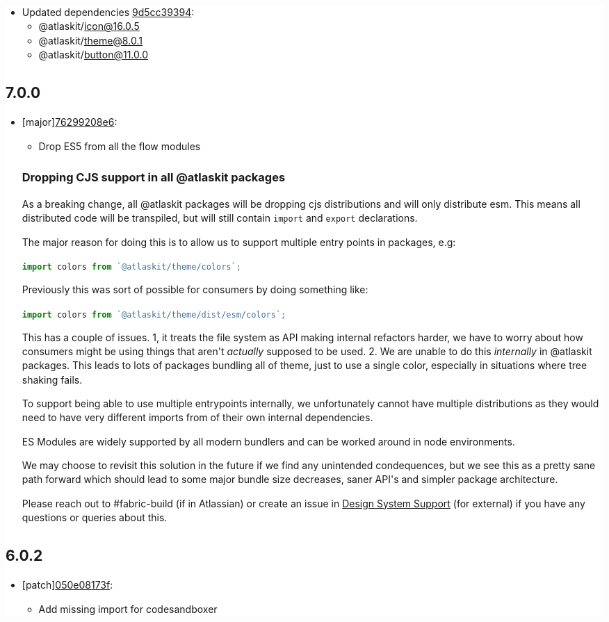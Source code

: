 - Updated dependencies
  [9d5cc39394](https://bitbucket.org/atlassian/atlaskit-mk-2/commits/9d5cc39394):
  - @atlaskit/icon@16.0.5
  - @atlaskit/theme@8.0.1
  - @atlaskit/button@11.0.0

## 7.0.0

- [major][76299208e6](https://bitbucket.org/atlassian/atlaskit-mk-2/commits/76299208e6):

  - Drop ES5 from all the flow modules

  ### Dropping CJS support in all @atlaskit packages

  As a breaking change, all @atlaskit packages will be dropping cjs distributions and will only
  distribute esm. This means all distributed code will be transpiled, but will still contain
  `import` and `export` declarations.

  The major reason for doing this is to allow us to support multiple entry points in packages, e.g:

  ```js
  import colors from `@atlaskit/theme/colors`;
  ```

  Previously this was sort of possible for consumers by doing something like:

  ```js
  import colors from `@atlaskit/theme/dist/esm/colors`;
  ```

  This has a couple of issues. 1, it treats the file system as API making internal refactors harder,
  we have to worry about how consumers might be using things that aren't _actually_ supposed to be
  used. 2. We are unable to do this _internally_ in @atlaskit packages. This leads to lots of
  packages bundling all of theme, just to use a single color, especially in situations where tree
  shaking fails.

  To support being able to use multiple entrypoints internally, we unfortunately cannot have
  multiple distributions as they would need to have very different imports from of their own
  internal dependencies.

  ES Modules are widely supported by all modern bundlers and can be worked around in node
  environments.

  We may choose to revisit this solution in the future if we find any unintended condequences, but
  we see this as a pretty sane path forward which should lead to some major bundle size decreases,
  saner API's and simpler package architecture.

  Please reach out to #fabric-build (if in Atlassian) or create an issue in
  [Design System Support](https://ecosystem.atlassian.net/secure/CreateIssue.jspa?pid=24670) (for
  external) if you have any questions or queries about this.

## 6.0.2

- [patch][050e08173f](https://bitbucket.org/atlassian/atlaskit-mk-2/commits/050e08173f):

  - Add missing import for codesandboxer
